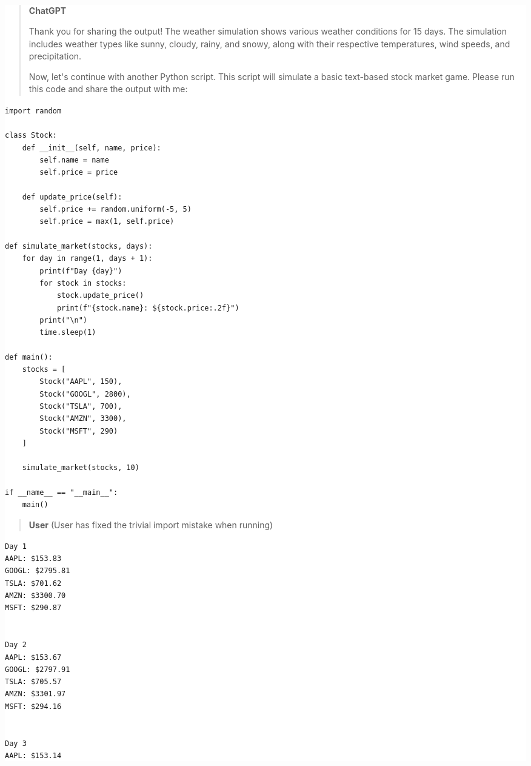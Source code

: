 > **ChatGPT**
> 
> Thank you for sharing the output! The weather simulation shows various weather conditions for 15 days. The simulation includes weather types like sunny, cloudy, rainy, and snowy, along with their respective temperatures, wind speeds, and precipitation.
>
> Now, let's continue with another Python script. This script will simulate a basic text-based stock market game. Please run this code and share the output with me:
```
import random

class Stock:
    def __init__(self, name, price):
        self.name = name
        self.price = price

    def update_price(self):
        self.price += random.uniform(-5, 5)
        self.price = max(1, self.price)

def simulate_market(stocks, days):
    for day in range(1, days + 1):
        print(f"Day {day}")
        for stock in stocks:
            stock.update_price()
            print(f"{stock.name}: ${stock.price:.2f}")
        print("\n")
        time.sleep(1)

def main():
    stocks = [
        Stock("AAPL", 150),
        Stock("GOOGL", 2800),
        Stock("TSLA", 700),
        Stock("AMZN", 3300),
        Stock("MSFT", 290)
    ]

    simulate_market(stocks, 10)

if __name__ == "__main__":
    main()
```

> **User** (User has fixed the trivial import mistake when running)
> 
```
Day 1
AAPL: $153.83
GOOGL: $2795.81
TSLA: $701.62
AMZN: $3300.70
MSFT: $290.87


Day 2
AAPL: $153.67
GOOGL: $2797.91
TSLA: $705.57
AMZN: $3301.97
MSFT: $294.16


Day 3
AAPL: $153.14
```